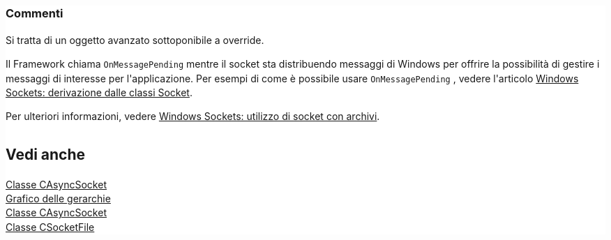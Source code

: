 ### <a name="remarks"></a>Commenti

Si tratta di un oggetto avanzato sottoponibile a override.

Il Framework chiama `OnMessagePending` mentre il socket sta distribuendo messaggi di Windows per offrire la possibilità di gestire i messaggi di interesse per l'applicazione. Per esempi di come è possibile usare `OnMessagePending` , vedere l'articolo [Windows Sockets: derivazione dalle classi Socket](../../mfc/windows-sockets-deriving-from-socket-classes.md).

Per ulteriori informazioni, vedere [Windows Sockets: utilizzo di socket con archivi](../../mfc/windows-sockets-using-sockets-with-archives.md).

## <a name="see-also"></a>Vedi anche

[Classe CAsyncSocket](../../mfc/reference/casyncsocket-class.md)<br/>
[Grafico delle gerarchie](../../mfc/hierarchy-chart.md)<br/>
[Classe CAsyncSocket](../../mfc/reference/casyncsocket-class.md)<br/>
[Classe CSocketFile](../../mfc/reference/csocketfile-class.md)
